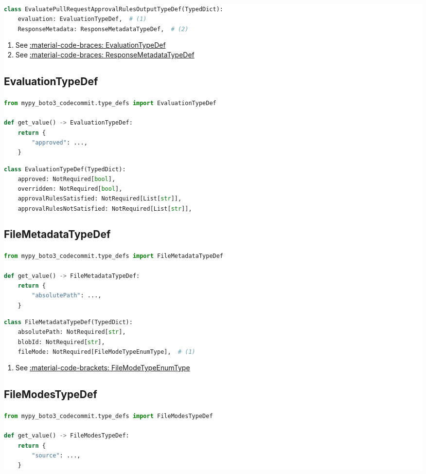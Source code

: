 ```python title="Definition"
class EvaluatePullRequestApprovalRulesOutputTypeDef(TypedDict):
    evaluation: EvaluationTypeDef,  # (1)
    ResponseMetadata: ResponseMetadataTypeDef,  # (2)
```

1. See [:material-code-braces: EvaluationTypeDef](./type_defs.md#evaluationtypedef) 
2. See [:material-code-braces: ResponseMetadataTypeDef](./type_defs.md#responsemetadatatypedef) 
## EvaluationTypeDef

```python title="Usage Example"
from mypy_boto3_codecommit.type_defs import EvaluationTypeDef

def get_value() -> EvaluationTypeDef:
    return {
        "approved": ...,
    }
```

```python title="Definition"
class EvaluationTypeDef(TypedDict):
    approved: NotRequired[bool],
    overridden: NotRequired[bool],
    approvalRulesSatisfied: NotRequired[List[str]],
    approvalRulesNotSatisfied: NotRequired[List[str]],
```

## FileMetadataTypeDef

```python title="Usage Example"
from mypy_boto3_codecommit.type_defs import FileMetadataTypeDef

def get_value() -> FileMetadataTypeDef:
    return {
        "absolutePath": ...,
    }
```

```python title="Definition"
class FileMetadataTypeDef(TypedDict):
    absolutePath: NotRequired[str],
    blobId: NotRequired[str],
    fileMode: NotRequired[FileModeTypeEnumType],  # (1)
```

1. See [:material-code-brackets: FileModeTypeEnumType](./literals.md#filemodetypeenumtype) 
## FileModesTypeDef

```python title="Usage Example"
from mypy_boto3_codecommit.type_defs import FileModesTypeDef

def get_value() -> FileModesTypeDef:
    return {
        "source": ...,
    }
```
